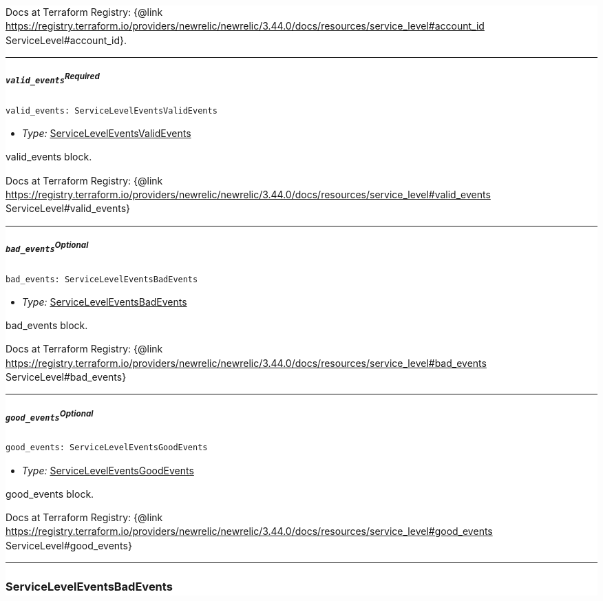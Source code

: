 Docs at Terraform Registry: {@link https://registry.terraform.io/providers/newrelic/newrelic/3.44.0/docs/resources/service_level#account_id ServiceLevel#account_id}.

---

##### `valid_events`<sup>Required</sup> <a name="valid_events" id="@cdktf/provider-newrelic.serviceLevel.ServiceLevelEvents.property.validEvents"></a>

```python
valid_events: ServiceLevelEventsValidEvents
```

- *Type:* <a href="#@cdktf/provider-newrelic.serviceLevel.ServiceLevelEventsValidEvents">ServiceLevelEventsValidEvents</a>

valid_events block.

Docs at Terraform Registry: {@link https://registry.terraform.io/providers/newrelic/newrelic/3.44.0/docs/resources/service_level#valid_events ServiceLevel#valid_events}

---

##### `bad_events`<sup>Optional</sup> <a name="bad_events" id="@cdktf/provider-newrelic.serviceLevel.ServiceLevelEvents.property.badEvents"></a>

```python
bad_events: ServiceLevelEventsBadEvents
```

- *Type:* <a href="#@cdktf/provider-newrelic.serviceLevel.ServiceLevelEventsBadEvents">ServiceLevelEventsBadEvents</a>

bad_events block.

Docs at Terraform Registry: {@link https://registry.terraform.io/providers/newrelic/newrelic/3.44.0/docs/resources/service_level#bad_events ServiceLevel#bad_events}

---

##### `good_events`<sup>Optional</sup> <a name="good_events" id="@cdktf/provider-newrelic.serviceLevel.ServiceLevelEvents.property.goodEvents"></a>

```python
good_events: ServiceLevelEventsGoodEvents
```

- *Type:* <a href="#@cdktf/provider-newrelic.serviceLevel.ServiceLevelEventsGoodEvents">ServiceLevelEventsGoodEvents</a>

good_events block.

Docs at Terraform Registry: {@link https://registry.terraform.io/providers/newrelic/newrelic/3.44.0/docs/resources/service_level#good_events ServiceLevel#good_events}

---

### ServiceLevelEventsBadEvents <a name="ServiceLevelEventsBadEvents" id="@cdktf/provider-newrelic.serviceLevel.ServiceLevelEventsBadEvents"></a>
